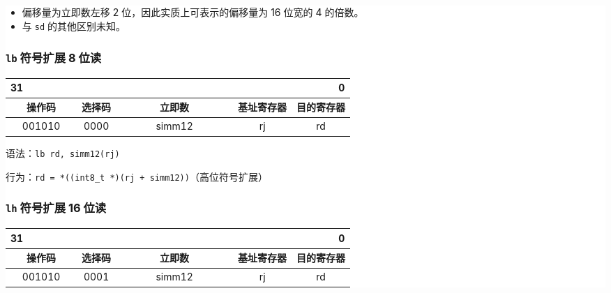 * 偏移量为立即数左移 2 位，因此实质上可表示的偏移量为 16 位宽的 4 的倍数。
* 与 `sd` 的其他区别未知。

### `lb` 符号扩展 8 位读

<table>
<thead>
<tr>
<th>31</th><th></th><th></th><th></th><th></th><th></th><th></th><th></th>
<th></th><th></th><th></th><th></th><th></th><th></th><th></th><th></th>
<th></th><th></th><th></th><th></th><th></th><th></th><th></th><th></th>
<th></th><th></th><th></th><th></th><th></th><th></th><th></th><th>0</th>
</tr>
<tr>
<th colspan="6">操作码</th>
<th colspan="4">选择码</th>
<th colspan="12">立即数</th>
<th colspan="5">基址寄存器</th>
<th colspan="5">目的寄存器</th>
</tr>
</thead>
<tbody>
<tr>
<td align="center" colspan="6">001010</td>
<td align="center" colspan="4">0000</td>
<td align="center" colspan="12">simm12</td>
<td align="center" colspan="5">rj</td>
<td align="center" colspan="5">rd</td>
</tr>
</tbody>
</table>

语法：`lb rd, simm12(rj)`

行为：`rd = *((int8_t *)(rj + simm12))`（高位符号扩展）

### `lh` 符号扩展 16 位读

<table>
<thead>
<tr>
<th>31</th><th></th><th></th><th></th><th></th><th></th><th></th><th></th>
<th></th><th></th><th></th><th></th><th></th><th></th><th></th><th></th>
<th></th><th></th><th></th><th></th><th></th><th></th><th></th><th></th>
<th></th><th></th><th></th><th></th><th></th><th></th><th></th><th>0</th>
</tr>
<tr>
<th colspan="6">操作码</th>
<th colspan="4">选择码</th>
<th colspan="12">立即数</th>
<th colspan="5">基址寄存器</th>
<th colspan="5">目的寄存器</th>
</tr>
</thead>
<tbody>
<tr>
<td align="center" colspan="6">001010</td>
<td align="center" colspan="4">0001</td>
<td align="center" colspan="12">simm12</td>
<td align="center" colspan="5">rj</td>
<td align="center" colspan="5">rd</td>
</tr>
</tbody>
</table>
